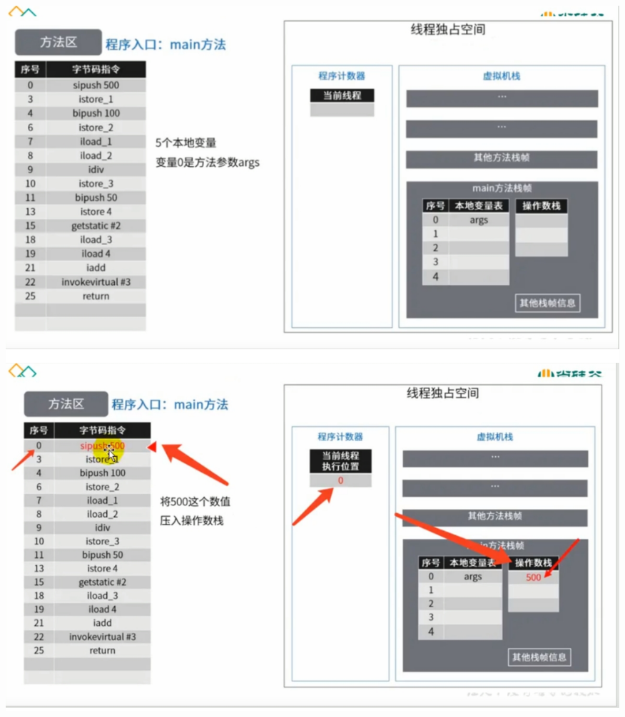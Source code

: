 ![image-20230302142630452](方法区.assets/image-20230302142630452.png)

![image-20230302143500048](方法区.assets/image-20230302143500048.png)
